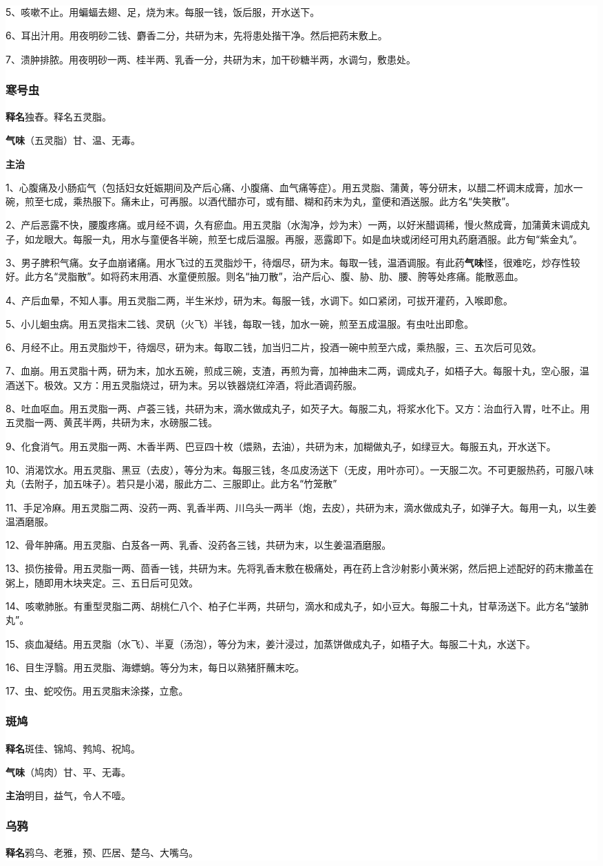 5、咳嗽不止。用蝙蝠去翅、足，烧为末。每服一钱，饭后服，开水送下。

6、耳出汁用。用夜明砂二钱、麝香二分，共研为末，先将患处揩干净。然后把药末敷上。

7、溃肿排脓。用夜明砂一两、桂半两、乳香一分，共研为末，加干砂糖半两，水调匀，敷患处。

### 寒号虫

**释名**独舂。释名五灵脂。

**气味**（五灵脂）甘、温、无毒。

**主治**

1、心腹痛及小肠疝气（包括妇女妊娠期间及产后心痛、小腹痛、血气痛等症）。用五灵脂、蒲黄，等分研末，以醋二杯调末成膏，加水一碗，煎至七成，乘热服下。痛未止，可再服。以酒代醋亦可，或有醋、糊和药末为丸，童便和酒送服。此方名“失笑散”。

2、产后恶露不快，腰腹疼痛。或月经不调，久有瘀血。用五灵脂（水淘净，炒为末）一两，以好米醋调稀，慢火熬成膏，加蒲黄末调成丸子，如龙眼大。每服一丸，用水与童便各半碗，煎至七成后温服。再服，恶露即下。如是血块或闭经可用丸药磨酒服。此方甸“紫金丸”。

3、男子脾积气痛。女子血崩诸痛。用水飞过的五灵脂炒干，待烟尽，研为末。每取一钱，温酒调服。有此药**气味**怪，很难吃，炒存性较好。此方名“灵脂散”。如将药末用酒、水童便煎服。则名“抽刀散”，治产后心、腹、胁、肋、腰、胯等处疼痛。能散恶血。

4、产后血晕，不知人事。用五灵脂二两，半生米炒，研为末。每服一钱，水调下。如口紧闭，可拔开灌药，入喉即愈。

5、小儿蛔虫病。用五灵指末二钱、灵矾（火飞）半钱，每取一钱，加水一碗，煎至五成温服。有虫吐出即愈。

6、月经不止。用五灵脂炒干，待烟尽，研为末。每取二钱，加当归二片，投酒一碗中煎至六成，乘热服，三、五次后可见效。

7、血崩。用五灵脂十两，研为末，加水五碗，煎成三碗，支渣，再煎为膏，加神曲末二两，调成丸子，如梧子大。每服十丸，空心服，温酒送下。极效。又方：用五灵脂烧过，研为末。另以铁器烧红淬酒，将此酒调药服。

8、吐血呕血。用五灵脂一两、卢荟三钱，共研为末，滴水做成丸子，如芡子大。每服二丸，将浆水化下。又方：治血行入胃，吐不止。用五灵脂一两、黄芪半两，共研为末，水磅服二钱。

9、化食消气。用五灵脂一两、木香半两、巴豆四十枚（煨熟，去油），共研为末，加糊做丸子，如绿豆大。每服五丸，开水送下。

10、消渴饮水。用五灵脂、黑豆（去皮），等分为末。每服三钱，冬瓜皮汤送下（无皮，用叶亦可）。一天服二次。不可更服热药，可服八味丸（去附子，加五味子）。若只是小渴，服此方二、三服即止。此方名“竹笼散”

11、手足冷麻。用五灵脂二两、没药一两、乳香半两、川乌头一两半（炮，去皮），共研为末，滴水做成丸子，如弹子大。每用一丸，以生姜温酒磨服。

12、骨年肿痛。用五灵脂、白芨各一两、乳香、没药各三钱，共研为末，以生姜温酒磨服。

13、损伤接骨。用五灵脂一两、茴香一钱，共研为末。先将乳香末敷在极痛处，再在药上含沙射影小黄米粥，然后把上述配好的药末撒盖在粥上，随即用木块夹定。三、五日后可见效。

14、咳嗽肺胀。有重型灵脂二两、胡桃仁八个、柏子仁半两，共研匀，滴水和成丸子，如小豆大。每服二十丸，甘草汤送下。此方名“皱肺丸”。

15、痰血凝结。用五灵脂（水飞）、半夏（汤泡），等分为末，姜汁浸过，加蒸饼做成丸子，如梧子大。每服二十丸，水送下。

16、目生浮翳。用五灵脂、海螵蛸。等分为末，每日以熟猪肝蘸末吃。

17、虫、蛇咬伤。用五灵脂末涂搽，立愈。

### 斑鸠

**释名**斑佳、锦鸠、鹁鸠、祝鸠。

**气味**（鸠肉）甘、平、无毒。

**主治**明目，益气，令人不噎。

### 乌鸦

**释名**鸦乌、老雅，预、匹居、楚乌、大嘴乌。
